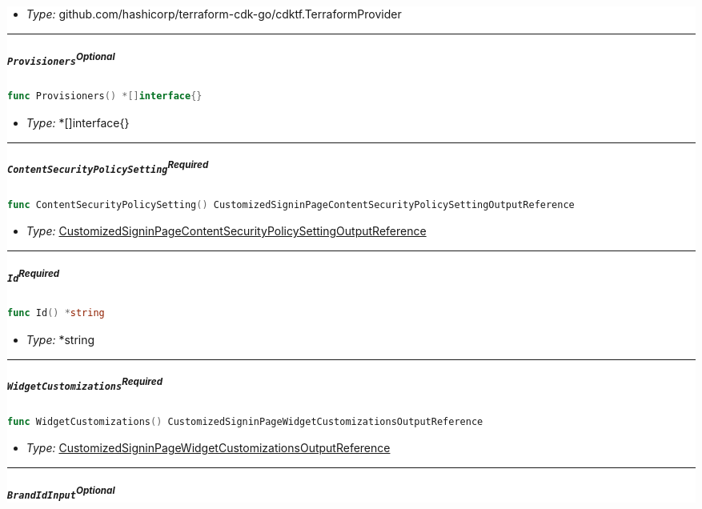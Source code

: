 - *Type:* github.com/hashicorp/terraform-cdk-go/cdktf.TerraformProvider

---

##### `Provisioners`<sup>Optional</sup> <a name="Provisioners" id="@cdktf/provider-okta.customizedSigninPage.CustomizedSigninPage.property.provisioners"></a>

```go
func Provisioners() *[]interface{}
```

- *Type:* *[]interface{}

---

##### `ContentSecurityPolicySetting`<sup>Required</sup> <a name="ContentSecurityPolicySetting" id="@cdktf/provider-okta.customizedSigninPage.CustomizedSigninPage.property.contentSecurityPolicySetting"></a>

```go
func ContentSecurityPolicySetting() CustomizedSigninPageContentSecurityPolicySettingOutputReference
```

- *Type:* <a href="#@cdktf/provider-okta.customizedSigninPage.CustomizedSigninPageContentSecurityPolicySettingOutputReference">CustomizedSigninPageContentSecurityPolicySettingOutputReference</a>

---

##### `Id`<sup>Required</sup> <a name="Id" id="@cdktf/provider-okta.customizedSigninPage.CustomizedSigninPage.property.id"></a>

```go
func Id() *string
```

- *Type:* *string

---

##### `WidgetCustomizations`<sup>Required</sup> <a name="WidgetCustomizations" id="@cdktf/provider-okta.customizedSigninPage.CustomizedSigninPage.property.widgetCustomizations"></a>

```go
func WidgetCustomizations() CustomizedSigninPageWidgetCustomizationsOutputReference
```

- *Type:* <a href="#@cdktf/provider-okta.customizedSigninPage.CustomizedSigninPageWidgetCustomizationsOutputReference">CustomizedSigninPageWidgetCustomizationsOutputReference</a>

---

##### `BrandIdInput`<sup>Optional</sup> <a name="BrandIdInput" id="@cdktf/provider-okta.customizedSigninPage.CustomizedSigninPage.property.brandIdInput"></a>
